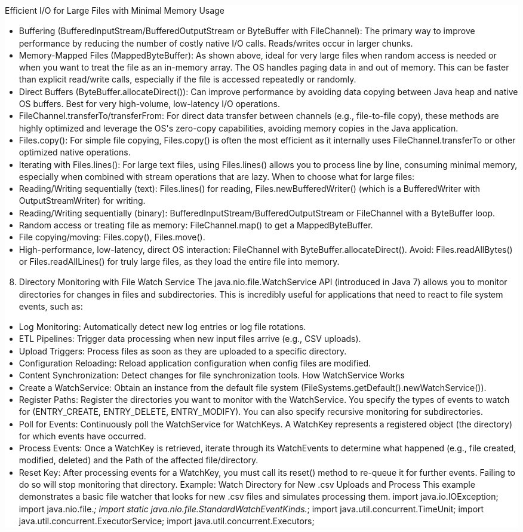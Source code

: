 Efficient I/O for Large Files with Minimal Memory Usage
 * Buffering (BufferedInputStream/BufferedOutputStream or ByteBuffer with FileChannel): The primary way to improve performance by reducing the number of costly native I/O calls. Reads/writes occur in larger chunks.
 * Memory-Mapped Files (MappedByteBuffer): As shown above, ideal for very large files when random access is needed or when you want to treat the file as an in-memory array. The OS handles paging data in and out of memory. This can be faster than explicit read/write calls, especially if the file is accessed repeatedly or randomly.
 * Direct Buffers (ByteBuffer.allocateDirect()): Can improve performance by avoiding data copying between Java heap and native OS buffers. Best for very high-volume, low-latency I/O operations.
 * FileChannel.transferTo/transferFrom: For direct data transfer between channels (e.g., file-to-file copy), these methods are highly optimized and leverage the OS's zero-copy capabilities, avoiding memory copies in the Java application.
 * Files.copy(): For simple file copying, Files.copy() is often the most efficient as it internally uses FileChannel.transferTo or other optimized native operations.
 * Iterating with Files.lines(): For large text files, using Files.lines() allows you to process line by line, consuming minimal memory, especially when combined with stream operations that are lazy.
When to choose what for large files:
 * Reading/Writing sequentially (text): Files.lines() for reading, Files.newBufferedWriter() (which is a BufferedWriter with OutputStreamWriter) for writing.
 * Reading/Writing sequentially (binary): BufferedInputStream/BufferedOutputStream or FileChannel with a ByteBuffer loop.
 * Random access or treating file as memory: FileChannel.map() to get a MappedByteBuffer.
 * File copying/moving: Files.copy(), Files.move().
 * High-performance, low-latency, direct OS interaction: FileChannel with ByteBuffer.allocateDirect().
Avoid: Files.readAllBytes() or Files.readAllLines() for truly large files, as they load the entire file into memory.
8. Directory Monitoring with File Watch Service
The java.nio.file.WatchService API (introduced in Java 7) allows you to monitor directories for changes in files and subdirectories. This is incredibly useful for applications that need to react to file system events, such as:
 * Log Monitoring: Automatically detect new log entries or log file rotations.
 * ETL Pipelines: Trigger data processing when new input files arrive (e.g., CSV uploads).
 * Upload Triggers: Process files as soon as they are uploaded to a specific directory.
 * Configuration Reloading: Reload application configuration when config files are modified.
 * Content Synchronization: Detect changes for file synchronization tools.
How WatchService Works
 * Create a WatchService: Obtain an instance from the default file system (FileSystems.getDefault().newWatchService()).
 * Register Paths: Register the directories you want to monitor with the WatchService. You specify the types of events to watch for (ENTRY_CREATE, ENTRY_DELETE, ENTRY_MODIFY). You can also specify recursive monitoring for subdirectories.
 * Poll for Events: Continuously poll the WatchService for WatchKeys. A WatchKey represents a registered object (the directory) for which events have occurred.
 * Process Events: Once a WatchKey is retrieved, iterate through its WatchEvents to determine what happened (e.g., file created, modified, deleted) and the Path of the affected file/directory.
 * Reset Key: After processing events for a WatchKey, you must call its reset() method to re-queue it for further events. Failing to do so will stop monitoring that directory.
Example: Watch Directory for New .csv Uploads and Process
This example demonstrates a basic file watcher that looks for new .csv files and simulates processing them.
import java.io.IOException;
import java.nio.file.*;
import static java.nio.file.StandardWatchEventKinds.*;
import java.util.concurrent.TimeUnit;
import java.util.concurrent.ExecutorService;
import java.util.concurrent.Executors;
